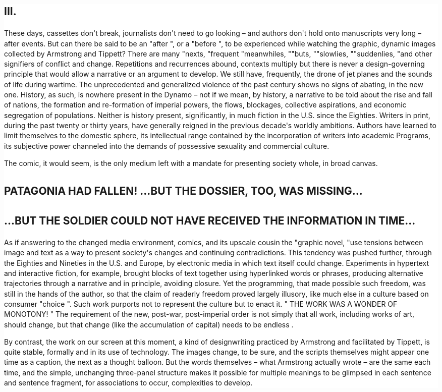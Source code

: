 ## III. 


These days, cassettes don't break, journalists don't need to go looking – and authors don't hold onto manuscripts very long – after events. But can there be said to be an "after ", or a "before ", to be experienced while watching the graphic, dynamic images collected by Armstrong and Tippett? There are many "nexts, "frequent "meanwhiles, ""buts, ""slowlies, ""suddenlies, "and other signifiers of conflict and change. Repetitions and recurrences abound, contexts multiply but there is never a design-governing principle that would allow a narrative or an argument to develop. We still have, frequently, the drone of jet planes and the sounds of life during wartime. The unprecedented and generalized violence of the past century shows no signs of abating, in the new one. History, as such, is nowhere present in the Dynamo – not if we mean, by history, a narrative to be told about the rise and fall of nations, the formation and re-formation of imperial powers, the flows, blockages, collective aspirations, and economic segregation of populations. Neither is history present, significantly, in much fiction in the U.S. since the Eighties. Writers in print, during the past twenty or thirty years, have generally reigned in the previous decade's worldly ambitions. Authors have learned to limit themselves to the domestic sphere, its intellectual range contained by the incorporation of writers into academic Programs, its subjective power channeled into the demands of possessive sexuality and commercial culture. 

The comic, it would seem, is the only medium left with a mandate for presenting society whole, in broad canvas. 


## PATAGONIA HAD FALLEN! ...BUT THE DOSSIER, TOO, WAS MISSING... 



## ...BUT THE SOLDIER COULD NOT HAVE RECEIVED THE INFORMATION IN TIME... 


As if answering to the changed media environment, comics, and its upscale cousin the "graphic novel, "use tensions between image and text as a way to present society's changes and continuing contradictions. This tendency was pushed further, through the Eighties and Nineties in the U.S. and Europe, by electronic media in which text itself could change. Experiments in hypertext and interactive fiction, for example, brought blocks of text together using hyperlinked words or phrases, producing alternative trajectories through a narrative and in principle, avoiding closure. Yet the programming, that made possible such freedom, was still in the hands of the author, so that the claim of readerly freedom proved largely illusory, like much else in a culture based on consumer "choice ". Such work purports not to represent the culture but to enact it. 
"
THE WORK WAS A WONDER OF MONOTONY! 
"
The requirement of the new, post-war, post-imperial order is not simply that all work, including works of art, should change, but that change (like the accumulation of capital) needs to be endless . 

By contrast, the work on our screen at this moment, a kind of designwriting practiced by Armstrong and facilitated by Tippett, is quite stable, formally and in its use of technology. The images change, to be sure, and the scripts themselves might appear one time as a caption, the next as a thought balloon. But the words themselves – what Armstrong actually wrote – are the same each time, and the simple, unchanging three-panel structure makes it possible for multiple meanings to be glimpsed in each sentence and sentence fragment, for associations to occur, complexities to develop. 
